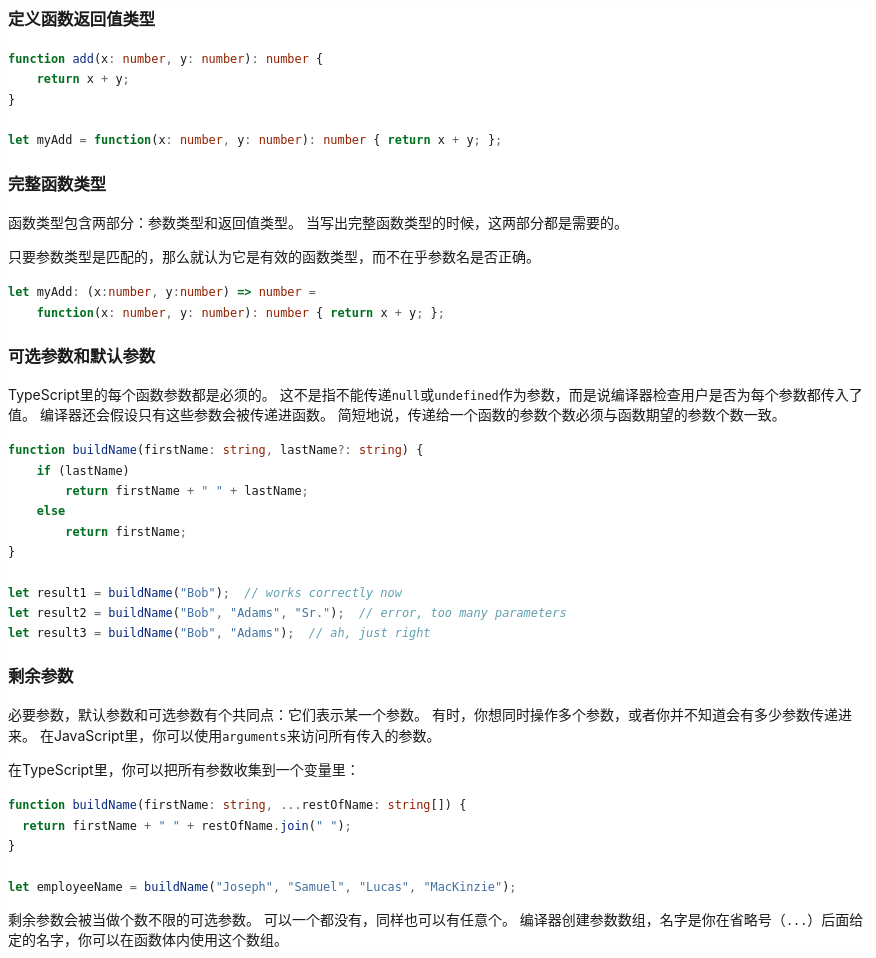 ### 定义函数返回值类型

```ts
function add(x: number, y: number): number {
    return x + y;
}

let myAdd = function(x: number, y: number): number { return x + y; };
```

### **完整函数类型**

函数类型包含两部分：参数类型和返回值类型。 当写出完整函数类型的时候，这两部分都是需要的。

只要参数类型是匹配的，那么就认为它是有效的函数类型，而不在乎参数名是否正确。

```ts
let myAdd: (x:number, y:number) => number =
    function(x: number, y: number): number { return x + y; };
```



### **可选参数和默认参数**

TypeScript里的每个函数参数都是必须的。 这不是指不能传递`null`或`undefined`作为参数，而是说编译器检查用户是否为每个参数都传入了值。 编译器还会假设只有这些参数会被传递进函数。 简短地说，传递给一个函数的参数个数必须与函数期望的参数个数一致。

```ts
function buildName(firstName: string, lastName?: string) {
    if (lastName)
        return firstName + " " + lastName;
    else
        return firstName;
}

let result1 = buildName("Bob");  // works correctly now
let result2 = buildName("Bob", "Adams", "Sr.");  // error, too many parameters
let result3 = buildName("Bob", "Adams");  // ah, just right
```

### **剩余参数**

必要参数，默认参数和可选参数有个共同点：它们表示某一个参数。 有时，你想同时操作多个参数，或者你并不知道会有多少参数传递进来。 在JavaScript里，你可以使用`arguments`来访问所有传入的参数。

在TypeScript里，你可以把所有参数收集到一个变量里：

```ts
function buildName(firstName: string, ...restOfName: string[]) {
  return firstName + " " + restOfName.join(" ");
}

let employeeName = buildName("Joseph", "Samuel", "Lucas", "MacKinzie");
```

剩余参数会被当做个数不限的可选参数。 可以一个都没有，同样也可以有任意个。 编译器创建参数数组，名字是你在省略号（`...`）后面给定的名字，你可以在函数体内使用这个数组。
